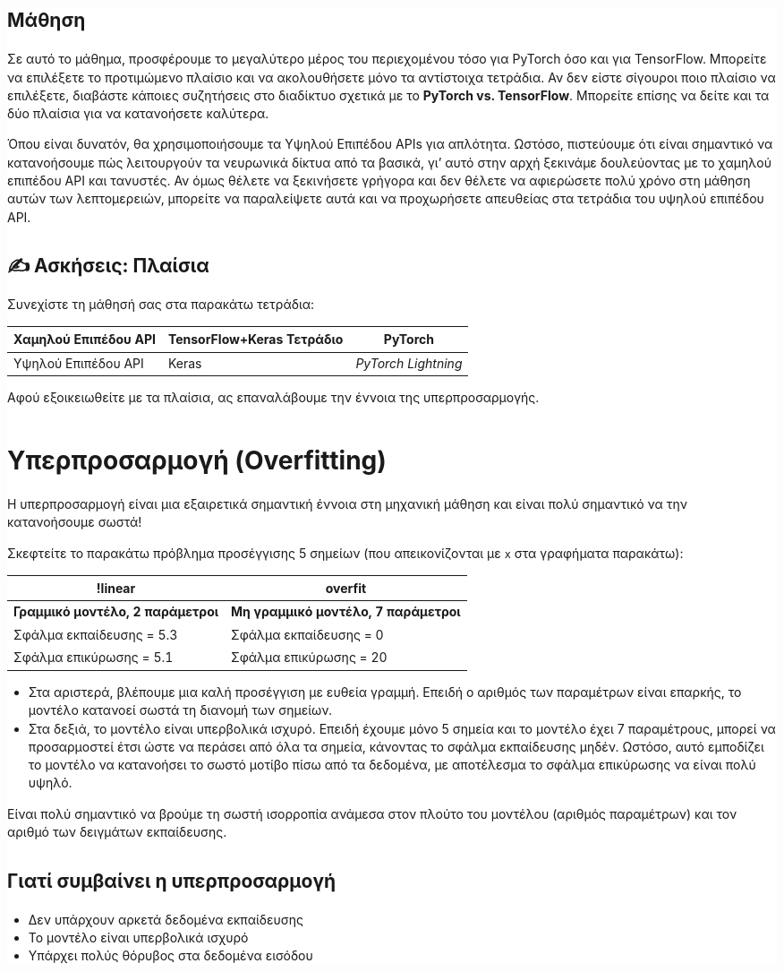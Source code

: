 ## Μάθηση

Σε αυτό το μάθημα, προσφέρουμε το μεγαλύτερο μέρος του περιεχομένου τόσο για PyTorch όσο και για TensorFlow. Μπορείτε να επιλέξετε το προτιμώμενο πλαίσιο και να ακολουθήσετε μόνο τα αντίστοιχα τετράδια. Αν δεν είστε σίγουροι ποιο πλαίσιο να επιλέξετε, διαβάστε κάποιες συζητήσεις στο διαδίκτυο σχετικά με το **PyTorch vs. TensorFlow**. Μπορείτε επίσης να δείτε και τα δύο πλαίσια για να κατανοήσετε καλύτερα.

Όπου είναι δυνατόν, θα χρησιμοποιήσουμε τα Υψηλού Επιπέδου APIs για απλότητα. Ωστόσο, πιστεύουμε ότι είναι σημαντικό να κατανοήσουμε πώς λειτουργούν τα νευρωνικά δίκτυα από τα βασικά, γι’ αυτό στην αρχή ξεκινάμε δουλεύοντας με το χαμηλού επιπέδου API και τανυστές. Αν όμως θέλετε να ξεκινήσετε γρήγορα και δεν θέλετε να αφιερώσετε πολύ χρόνο στη μάθηση αυτών των λεπτομερειών, μπορείτε να παραλείψετε αυτά και να προχωρήσετε απευθείας στα τετράδια του υψηλού επιπέδου API.

## ✍️ Ασκήσεις: Πλαίσια

Συνεχίστε τη μάθησή σας στα παρακάτω τετράδια:

Χαμηλού Επιπέδου API | TensorFlow+Keras Τετράδιο | PyTorch
---------------------|-----------------------------|-------------------
Υψηλού Επιπέδου API  | Keras                       | *PyTorch Lightning*

Αφού εξοικειωθείτε με τα πλαίσια, ας επαναλάβουμε την έννοια της υπερπροσαρμογής.

# Υπερπροσαρμογή (Overfitting)

Η υπερπροσαρμογή είναι μια εξαιρετικά σημαντική έννοια στη μηχανική μάθηση και είναι πολύ σημαντικό να την κατανοήσουμε σωστά!

Σκεφτείτε το παρακάτω πρόβλημα προσέγγισης 5 σημείων (που απεικονίζονται με `x` στα γραφήματα παρακάτω):

!linear | overfit
-------------------------|--------------------------
**Γραμμικό μοντέλο, 2 παράμετροι** | **Μη γραμμικό μοντέλο, 7 παράμετροι**
Σφάλμα εκπαίδευσης = 5.3 | Σφάλμα εκπαίδευσης = 0
Σφάλμα επικύρωσης = 5.1 | Σφάλμα επικύρωσης = 20

* Στα αριστερά, βλέπουμε μια καλή προσέγγιση με ευθεία γραμμή. Επειδή ο αριθμός των παραμέτρων είναι επαρκής, το μοντέλο κατανοεί σωστά τη διανομή των σημείων.
* Στα δεξιά, το μοντέλο είναι υπερβολικά ισχυρό. Επειδή έχουμε μόνο 5 σημεία και το μοντέλο έχει 7 παραμέτρους, μπορεί να προσαρμοστεί έτσι ώστε να περάσει από όλα τα σημεία, κάνοντας το σφάλμα εκπαίδευσης μηδέν. Ωστόσο, αυτό εμποδίζει το μοντέλο να κατανοήσει το σωστό μοτίβο πίσω από τα δεδομένα, με αποτέλεσμα το σφάλμα επικύρωσης να είναι πολύ υψηλό.

Είναι πολύ σημαντικό να βρούμε τη σωστή ισορροπία ανάμεσα στον πλούτο του μοντέλου (αριθμός παραμέτρων) και τον αριθμό των δειγμάτων εκπαίδευσης.

## Γιατί συμβαίνει η υπερπροσαρμογή

  * Δεν υπάρχουν αρκετά δεδομένα εκπαίδευσης
  * Το μοντέλο είναι υπερβολικά ισχυρό
  * Υπάρχει πολύς θόρυβος στα δεδομένα εισόδου
